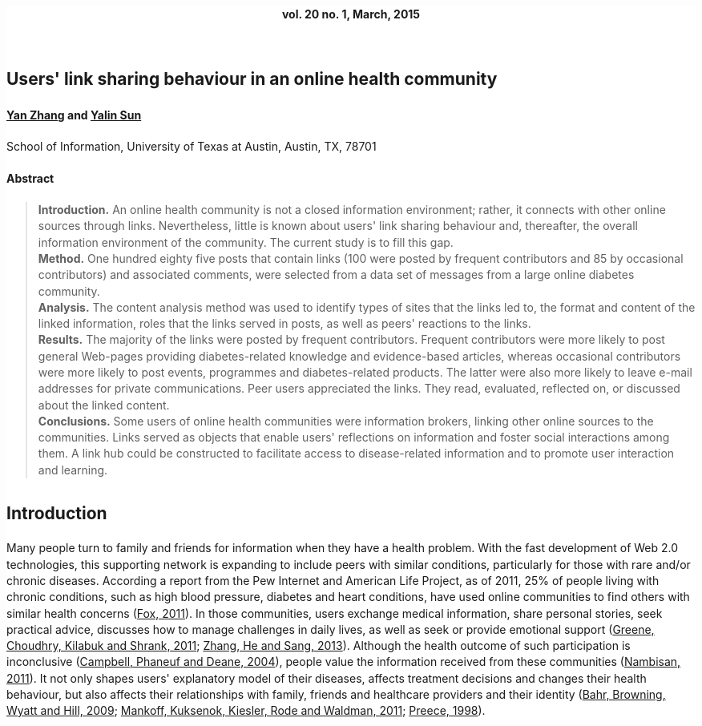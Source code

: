 <header>

#### vol. 20 no. 1, March, 2015

</header>

<article>

# Users' link sharing behaviour in an online health community

#### [Yan Zhang](#author) and [Yalin Sun](#author)  
School of Information, University of Texas at Austin, Austin, TX, 78701

#### Abstract

> **Introduction.** An online health community is not a closed information environment; rather, it connects with other online sources through links. Nevertheless, little is known about users' link sharing behaviour and, thereafter, the overall information environment of the community. The current study is to fill this gap.  
> **Method.** One hundred eighty five posts that contain links (100 were posted by frequent contributors and 85 by occasional contributors) and associated comments, were selected from a data set of messages from a large online diabetes community.  
> **Analysis.** The content analysis method was used to identify types of sites that the links led to, the format and content of the linked information, roles that the links served in posts, as well as peers' reactions to the links.  
> **Results.** The majority of the links were posted by frequent contributors. Frequent contributors were more likely to post general Web-pages providing diabetes-related knowledge and evidence-based articles, whereas occasional contributors were more likely to post events, programmes and diabetes-related products. The latter were also more likely to leave e-mail addresses for private communications. Peer users appreciated the links. They read, evaluated, reflected on, or discussed about the linked content.  
> **Conclusions.** Some users of online health communities were information brokers, linking other online sources to the communities. Links served as objects that enable users' reflections on information and foster social interactions among them. A link hub could be constructed to facilitate access to disease-related information and to promote user interaction and learning.

<section>

## Introduction

Many people turn to family and friends for information when they have a health problem. With the fast development of Web 2.0 technologies, this supporting network is expanding to include peers with similar conditions, particularly for those with rare and/or chronic diseases. According a report from the Pew Internet and American Life Project, as of 2011, 25% of people living with chronic conditions, such as high blood pressure, diabetes and heart conditions, have used online communities to find others with similar health concerns ([Fox, 2011](#fox2011)). In those communities, users exchange medical information, share personal stories, seek practical advice, discusses how to manage challenges in daily lives, as well as seek or provide emotional support ([Greene, Choudhry, Kilabuk and Shrank, 2011](#gre2011); [Zhang, He and Sang, 2013](#zha2013)). Although the health outcome of such participation is inconclusive ([Campbell, Phaneuf and Deane, 2004](#cam2004)), people value the information received from these communities ([Nambisan, 2011](#nam2011)). It not only shapes users' explanatory model of their diseases, affects treatment decisions and changes their health behaviour, but also affects their relationships with family, friends and healthcare providers and their identity ([Bahr, Browning, Wyatt and Hill, 2009](#bah2009); [Mankoff, Kuksenok, Kiesler, Rode and Waldman, 2011](#man2011); [Preece, 1998](#pre1998)).
